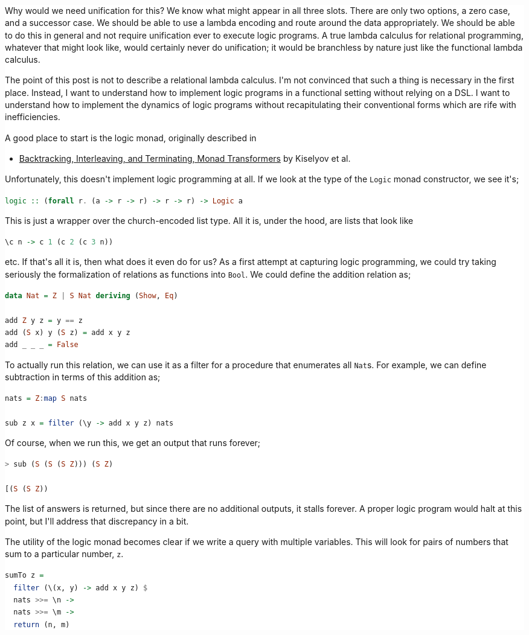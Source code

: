 Why would we need unification for this? We know what might appear in all three slots. There are only two options, a zero case, and a successor case. We should be able to use a lambda encoding and route around the data appropriately. We should be able to do this in general and not require unification ever to execute logic programs. A true lambda calculus for relational programming, whatever that might look like, would certainly never do unification; it would be branchless by nature just like the functional lambda calculus.

The point of this post is not to describe a relational lambda calculus. I'm not convinced that such a thing is necessary in the first place. Instead, I want to understand how to implement logic programs in a functional setting without relying on a DSL. I want to understand how to implement the dynamics of logic programs without recapitulating their conventional forms which are rife with inefficiencies.

A good place to start is the logic monad, originally described in

- [Backtracking, Interleaving, and Terminating, Monad Transformers](http://okmij.org/ftp/papers/LogicT.pdf) by Kiselyov et al.

Unfortunately, this doesn't implement logic programming at all. If we look at the type of the `Logic` monad constructor, we see it's;

```haskell
logic :: (forall r. (a -> r -> r) -> r -> r) -> Logic a 
```

This is just a wrapper over the church-encoded list type. All it is, under the hood, are lists that look like

```haskell
\c n -> c 1 (c 2 (c 3 n))
```

etc. If that's all it is, then what does it even do for us? As a first attempt at capturing logic programming, we could try taking seriously the formalization of relations as functions into `Bool`. We could define the addition relation as;

```haskell
data Nat = Z | S Nat deriving (Show, Eq)

add Z y z = y == z
add (S x) y (S z) = add x y z 
add _ _ _ = False
```

To actually run this relation, we can use it as a filter for a procedure that enumerates all `Nat`s. For example, we can define subtraction in terms of this addition as;

```haskell
nats = Z:map S nats

sub z x = filter (\y -> add x y z) nats
```

Of course, when we run this, we get an output that runs forever;

```haskell
> sub (S (S (S Z))) (S Z)

[(S (S Z))
```

The list of answers is returned, but since there are no additional outputs, it stalls forever. A proper logic program would halt at this point, but I'll address that discrepancy in a bit.

The utility of the logic monad becomes clear if we write a query with multiple variables. This will look for pairs of numbers that sum to a particular number, `z`.

```haskell
sumTo z = 
  filter (\(x, y) -> add x y z) $
  nats >>= \n ->
  nats >>= \m ->
  return (n, m)
```